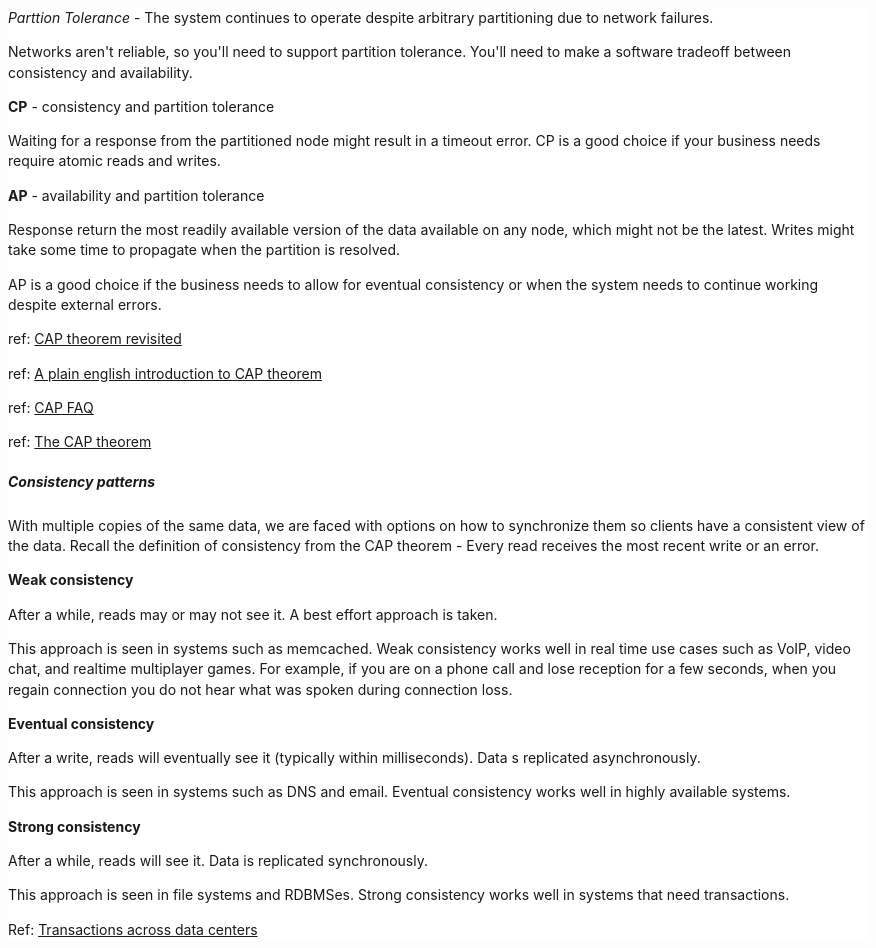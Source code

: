 *Parttion Tolerance* - The system continues to operate despite arbitrary partitioning due to network failures.

Networks aren't reliable, so you'll need to support partition tolerance. You'll need to make a software tradeoff between consistency and availability.

**CP** - consistency and partition tolerance

Waiting for a response from the partitioned node might result in a timeout error. CP is a good choice if your business needs require atomic reads and writes.

**AP** - availability and partition tolerance

Response return the most readily available version of the data available on any node, which might not be the latest. Writes might take some time to propagate when the partition is resolved.

AP is a good choice if the business needs to allow for eventual consistency or when the system needs to continue working despite external errors.

ref: [CAP theorem revisited](https://robertgreiner.com/cap-theorem-revisited/)

ref: [A plain english introduction to CAP theorem](http://ksat.me/a-plain-english-introduction-to-cap-theorem)

ref: [CAP FAQ](https://github.com/henryr/cap-faq)

ref: [The CAP theorem](https://www.youtube.com/watch?v=k-Yaq8AHlFA)


##### Consistency patterns

With multiple copies of the same data, we are faced with options on how to synchronize them so clients have a consistent view of the data. Recall the definition of consistency from the CAP theorem - Every read receives the most recent write or an error.

**Weak consistency**

After a while, reads may or may not see it. A best effort approach is taken.

This approach is seen in systems such as memcached. Weak consistency works well in real time use cases such as VoIP, video chat, and realtime multiplayer games. For example, if you are on a phone call and lose reception for a few seconds, when you regain connection you do not hear what was spoken during connection loss.


**Eventual consistency**

After a write, reads will eventually see it (typically within milliseconds). Data s replicated asynchronously.

This approach is seen in systems such as DNS and email. Eventual consistency works well in highly available systems.


**Strong consistency**

After a while, reads will see it. Data is replicated synchronously.

This approach is seen in file systems and RDBMSes. Strong consistency works well in systems that need transactions.

Ref: [Transactions across data centers](https://snarfed.org/transactions_across_datacenters_io.html)
